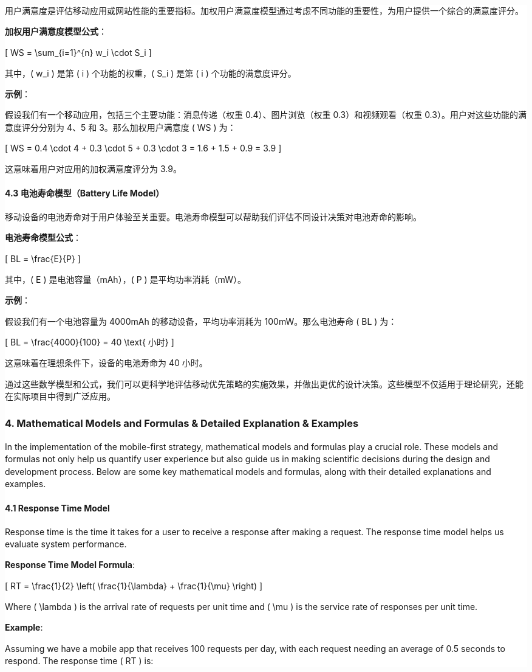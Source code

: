 用户满意度是评估移动应用或网站性能的重要指标。加权用户满意度模型通过考虑不同功能的重要性，为用户提供一个综合的满意度评分。

**加权用户满意度模型公式**：

\[ WS = \sum_{i=1}^{n} w_i \cdot S_i \]

其中，\( w_i \) 是第 \( i \) 个功能的权重，\( S_i \) 是第 \( i \) 个功能的满意度评分。

**示例**：

假设我们有一个移动应用，包括三个主要功能：消息传递（权重 0.4）、图片浏览（权重 0.3）和视频观看（权重 0.3）。用户对这些功能的满意度评分分别为 4、5 和 3。那么加权用户满意度 \( WS \) 为：

\[ WS = 0.4 \cdot 4 + 0.3 \cdot 5 + 0.3 \cdot 3 = 1.6 + 1.5 + 0.9 = 3.9 \]

这意味着用户对应用的加权满意度评分为 3.9。

#### 4.3 电池寿命模型（Battery Life Model）

移动设备的电池寿命对于用户体验至关重要。电池寿命模型可以帮助我们评估不同设计决策对电池寿命的影响。

**电池寿命模型公式**：

\[ BL = \frac{E}{P} \]

其中，\( E \) 是电池容量（mAh），\( P \) 是平均功率消耗（mW）。

**示例**：

假设我们有一个电池容量为 4000mAh 的移动设备，平均功率消耗为 100mW。那么电池寿命 \( BL \) 为：

\[ BL = \frac{4000}{100} = 40 \text{ 小时} \]

这意味着在理想条件下，设备的电池寿命为 40 小时。

通过这些数学模型和公式，我们可以更科学地评估移动优先策略的实施效果，并做出更优的设计决策。这些模型不仅适用于理论研究，还能在实际项目中得到广泛应用。

### 4. Mathematical Models and Formulas & Detailed Explanation & Examples

In the implementation of the mobile-first strategy, mathematical models and formulas play a crucial role. These models and formulas not only help us quantify user experience but also guide us in making scientific decisions during the design and development process. Below are some key mathematical models and formulas, along with their detailed explanations and examples.

#### 4.1 Response Time Model

Response time is the time it takes for a user to receive a response after making a request. The response time model helps us evaluate system performance.

**Response Time Model Formula**:

\[ RT = \frac{1}{2} \left( \frac{1}{\lambda} + \frac{1}{\mu} \right) \]

Where \( \lambda \) is the arrival rate of requests per unit time and \( \mu \) is the service rate of responses per unit time.

**Example**:

Assuming we have a mobile app that receives 100 requests per day, with each request needing an average of 0.5 seconds to respond. The response time \( RT \) is:
